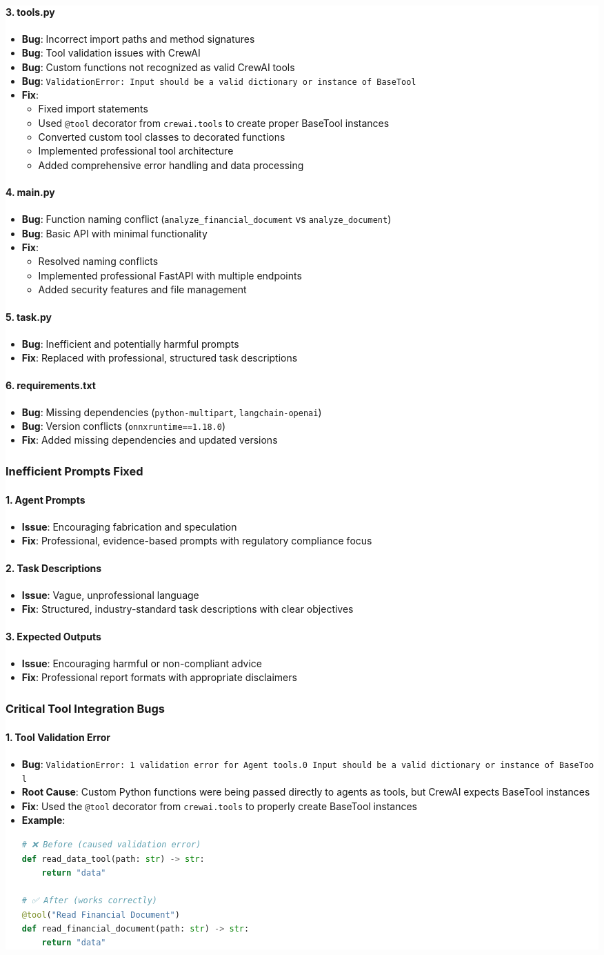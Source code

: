 #### 3. tools.py
- **Bug**: Incorrect import paths and method signatures
- **Bug**: Tool validation issues with CrewAI
- **Bug**: Custom functions not recognized as valid CrewAI tools
- **Bug**: `ValidationError: Input should be a valid dictionary or instance of BaseTool`
- **Fix**:
  - Fixed import statements
  - Used `@tool` decorator from `crewai.tools` to create proper BaseTool instances
  - Converted custom tool classes to decorated functions
  - Implemented professional tool architecture
  - Added comprehensive error handling and data processing

#### 4. main.py
- **Bug**: Function naming conflict (`analyze_financial_document` vs `analyze_document`)
- **Bug**: Basic API with minimal functionality
- **Fix**:
  - Resolved naming conflicts
  - Implemented professional FastAPI with multiple endpoints
  - Added security features and file management

#### 5. task.py
- **Bug**: Inefficient and potentially harmful prompts
- **Fix**: Replaced with professional, structured task descriptions

#### 6. requirements.txt
- **Bug**: Missing dependencies (`python-multipart`, `langchain-openai`)
- **Bug**: Version conflicts (`onnxruntime==1.18.0`)
- **Fix**: Added missing dependencies and updated versions

### Inefficient Prompts Fixed

#### 1. Agent Prompts
- **Issue**: Encouraging fabrication and speculation
- **Fix**: Professional, evidence-based prompts with regulatory compliance focus

#### 2. Task Descriptions
- **Issue**: Vague, unprofessional language
- **Fix**: Structured, industry-standard task descriptions with clear objectives

#### 3. Expected Outputs
- **Issue**: Encouraging harmful or non-compliant advice
- **Fix**: Professional report formats with appropriate disclaimers

### Critical Tool Integration Bugs

#### 1. Tool Validation Error
- **Bug**: `ValidationError: 1 validation error for Agent tools.0 Input should be a valid dictionary or instance of BaseTool`
- **Root Cause**: Custom Python functions were being passed directly to agents as tools, but CrewAI expects BaseTool instances
- **Fix**: Used the `@tool` decorator from `crewai.tools` to properly create BaseTool instances
- **Example**:
  ```python
  # ❌ Before (caused validation error)
  def read_data_tool(path: str) -> str:
      return "data"
  
  # ✅ After (works correctly)
  @tool("Read Financial Document")
  def read_financial_document(path: str) -> str:
      return "data"
  ```
